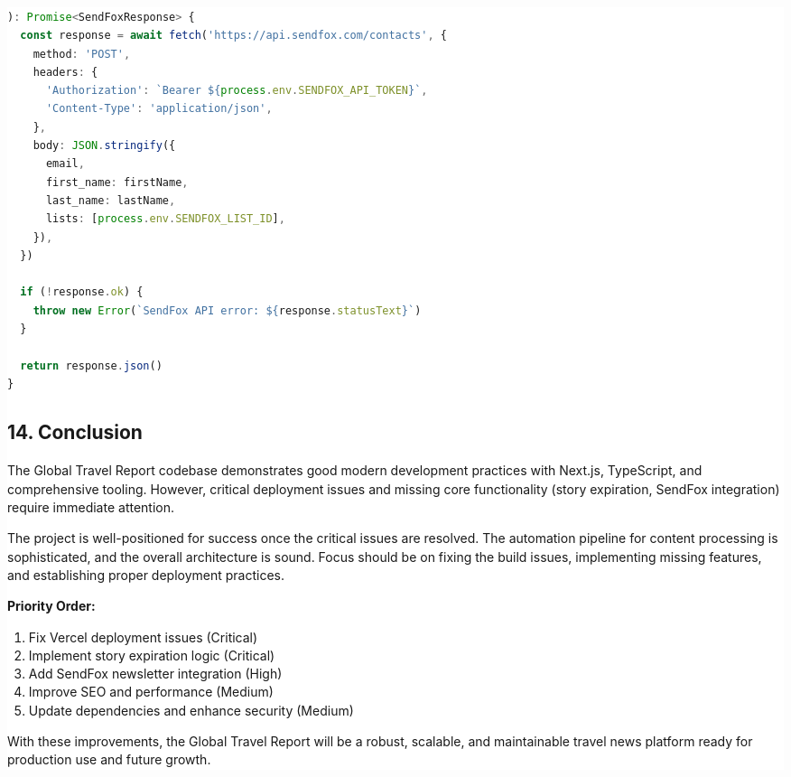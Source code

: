 ```typescript
): Promise<SendFoxResponse> {
  const response = await fetch('https://api.sendfox.com/contacts', {
    method: 'POST',
    headers: {
      'Authorization': `Bearer ${process.env.SENDFOX_API_TOKEN}`,
      'Content-Type': 'application/json',
    },
    body: JSON.stringify({
      email,
      first_name: firstName,
      last_name: lastName,
      lists: [process.env.SENDFOX_LIST_ID],
    }),
  })

  if (!response.ok) {
    throw new Error(`SendFox API error: ${response.statusText}`)
  }

  return response.json()
}
```

## 14. Conclusion

The Global Travel Report codebase demonstrates good modern development practices with Next.js, TypeScript, and comprehensive tooling. However, critical deployment issues and missing core functionality (story expiration, SendFox integration) require immediate attention.

The project is well-positioned for success once the critical issues are resolved. The automation pipeline for content processing is sophisticated, and the overall architecture is sound. Focus should be on fixing the build issues, implementing missing features, and establishing proper deployment practices.

**Priority Order:**
1. Fix Vercel deployment issues (Critical)
2. Implement story expiration logic (Critical)
3. Add SendFox newsletter integration (High)
4. Improve SEO and performance (Medium)
5. Update dependencies and enhance security (Medium)

With these improvements, the Global Travel Report will be a robust, scalable, and maintainable travel news platform ready for production use and future growth.
